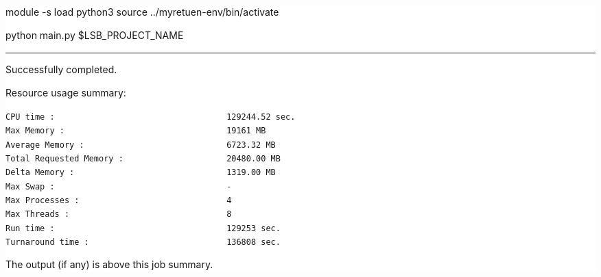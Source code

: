 module -s load python3
source ../myretuen-env/bin/activate

python main.py $LSB_PROJECT_NAME


------------------------------------------------------------

Successfully completed.

Resource usage summary:

    CPU time :                                   129244.52 sec.
    Max Memory :                                 19161 MB
    Average Memory :                             6723.32 MB
    Total Requested Memory :                     20480.00 MB
    Delta Memory :                               1319.00 MB
    Max Swap :                                   -
    Max Processes :                              4
    Max Threads :                                8
    Run time :                                   129253 sec.
    Turnaround time :                            136808 sec.

The output (if any) is above this job summary.

